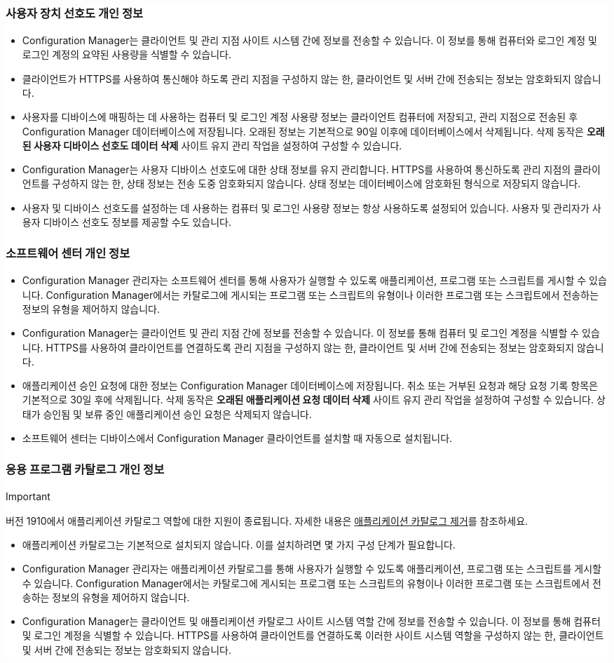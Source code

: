 ### <a name="bkmk_privacy-uda"></a>사용자 장치 선호도 개인 정보

- Configuration Manager는 클라이언트 및 관리 지점 사이트 시스템 간에 정보를 전송할 수 있습니다. 이 정보를 통해 컴퓨터와 로그인 계정 및 로그인 계정의 요약된 사용량을 식별할 수 있습니다.  

- 클라이언트가 HTTPS를 사용하여 통신해야 하도록 관리 지점을 구성하지 않는 한, 클라이언트 및 서버 간에 전송되는 정보는 암호화되지 않습니다.  

- 사용자를 디바이스에 매핑하는 데 사용하는 컴퓨터 및 로그인 계정 사용량 정보는 클라이언트 컴퓨터에 저장되고, 관리 지점으로 전송된 후 Configuration Manager 데이터베이스에 저장됩니다. 오래된 정보는 기본적으로 90일 이후에 데이터베이스에서 삭제됩니다. 삭제 동작은 **오래된 사용자 디바이스 선호도 데이터 삭제** 사이트 유지 관리 작업을 설정하여 구성할 수 있습니다.  

- Configuration Manager는 사용자 디바이스 선호도에 대한 상태 정보를 유지 관리합니다. HTTPS를 사용하여 통신하도록 관리 지점의 클라이언트를 구성하지 않는 한, 상태 정보는 전송 도중 암호화되지 않습니다. 상태 정보는 데이터베이스에 암호화된 형식으로 저장되지 않습니다.  

- 사용자 및 디바이스 선호도를 설정하는 데 사용하는 컴퓨터 및 로그인 사용량 정보는 항상 사용하도록 설정되어 있습니다. 사용자 및 관리자가 사용자 디바이스 선호도 정보를 제공할 수도 있습니다.  

### <a name="bkmk_privacy-userex"></a>소프트웨어 센터 개인 정보

- Configuration Manager 관리자는 소프트웨어 센터를 통해 사용자가 실행할 수 있도록 애플리케이션, 프로그램 또는 스크립트를 게시할 수 있습니다. Configuration Manager에서는 카탈로그에 게시되는 프로그램 또는 스크립트의 유형이나 이러한 프로그램 또는 스크립트에서 전송하는 정보의 유형을 제어하지 않습니다.  

- Configuration Manager는 클라이언트 및 관리 지점 간에 정보를 전송할 수 있습니다. 이 정보를 통해 컴퓨터 및 로그인 계정을 식별할 수 있습니다. HTTPS를 사용하여 클라이언트를 연결하도록 관리 지점을 구성하지 않는 한, 클라이언트 및 서버 간에 전송되는 정보는 암호화되지 않습니다.  

- 애플리케이션 승인 요청에 대한 정보는 Configuration Manager 데이터베이스에 저장됩니다. 취소 또는 거부된 요청과 해당 요청 기록 항목은 기본적으로 30일 후에 삭제됩니다. 삭제 동작은 **오래된 애플리케이션 요청 데이터 삭제** 사이트 유지 관리 작업을 설정하여 구성할 수 있습니다. 상태가 승인됨 및 보류 중인 애플리케이션 승인 요청은 삭제되지 않습니다.  

- 소프트웨어 센터는 디바이스에서 Configuration Manager 클라이언트를 설치할 때 자동으로 설치됩니다.  

### <a name="application-catalog-privacy-information"></a>응용 프로그램 카탈로그 개인 정보

> [!Important]  
> 버전 1910에서 애플리케이션 카탈로그 역할에 대한 지원이 종료됩니다. 자세한 내용은 [애플리케이션 카탈로그 제거](/sccm/apps/plan-design/plan-for-and-configure-application-management#bkmk_remove-appcat)를 참조하세요.  

- 애플리케이션 카탈로그는 기본적으로 설치되지 않습니다. 이를 설치하려면 몇 가지 구성 단계가 필요합니다.  

- Configuration Manager 관리자는 애플리케이션 카탈로그를 통해 사용자가 실행할 수 있도록 애플리케이션, 프로그램 또는 스크립트를 게시할 수 있습니다. Configuration Manager에서는 카탈로그에 게시되는 프로그램 또는 스크립트의 유형이나 이러한 프로그램 또는 스크립트에서 전송하는 정보의 유형을 제어하지 않습니다.  

- Configuration Manager는 클라이언트 및 애플리케이션 카탈로그 사이트 시스템 역할 간에 정보를 전송할 수 있습니다. 이 정보를 통해 컴퓨터 및 로그인 계정을 식별할 수 있습니다. HTTPS를 사용하여 클라이언트를 연결하도록 이러한 사이트 시스템 역할을 구성하지 않는 한, 클라이언트 및 서버 간에 전송되는 정보는 암호화되지 않습니다.  
